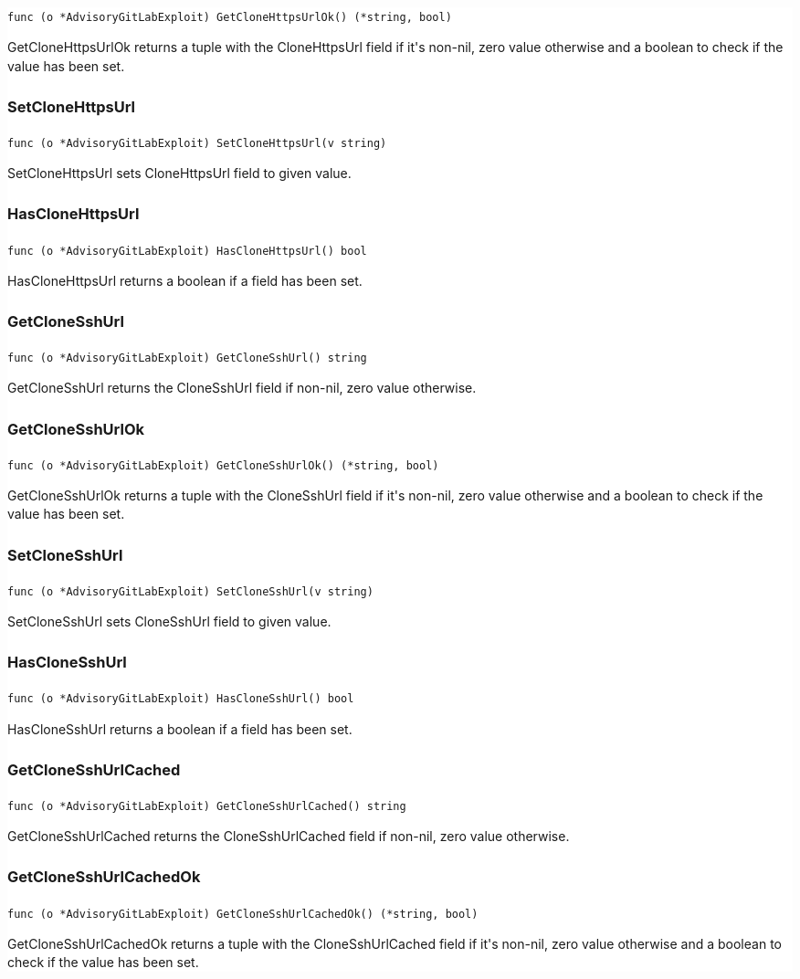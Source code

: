 `func (o *AdvisoryGitLabExploit) GetCloneHttpsUrlOk() (*string, bool)`

GetCloneHttpsUrlOk returns a tuple with the CloneHttpsUrl field if it's non-nil, zero value otherwise
and a boolean to check if the value has been set.

### SetCloneHttpsUrl

`func (o *AdvisoryGitLabExploit) SetCloneHttpsUrl(v string)`

SetCloneHttpsUrl sets CloneHttpsUrl field to given value.

### HasCloneHttpsUrl

`func (o *AdvisoryGitLabExploit) HasCloneHttpsUrl() bool`

HasCloneHttpsUrl returns a boolean if a field has been set.

### GetCloneSshUrl

`func (o *AdvisoryGitLabExploit) GetCloneSshUrl() string`

GetCloneSshUrl returns the CloneSshUrl field if non-nil, zero value otherwise.

### GetCloneSshUrlOk

`func (o *AdvisoryGitLabExploit) GetCloneSshUrlOk() (*string, bool)`

GetCloneSshUrlOk returns a tuple with the CloneSshUrl field if it's non-nil, zero value otherwise
and a boolean to check if the value has been set.

### SetCloneSshUrl

`func (o *AdvisoryGitLabExploit) SetCloneSshUrl(v string)`

SetCloneSshUrl sets CloneSshUrl field to given value.

### HasCloneSshUrl

`func (o *AdvisoryGitLabExploit) HasCloneSshUrl() bool`

HasCloneSshUrl returns a boolean if a field has been set.

### GetCloneSshUrlCached

`func (o *AdvisoryGitLabExploit) GetCloneSshUrlCached() string`

GetCloneSshUrlCached returns the CloneSshUrlCached field if non-nil, zero value otherwise.

### GetCloneSshUrlCachedOk

`func (o *AdvisoryGitLabExploit) GetCloneSshUrlCachedOk() (*string, bool)`

GetCloneSshUrlCachedOk returns a tuple with the CloneSshUrlCached field if it's non-nil, zero value otherwise
and a boolean to check if the value has been set.
